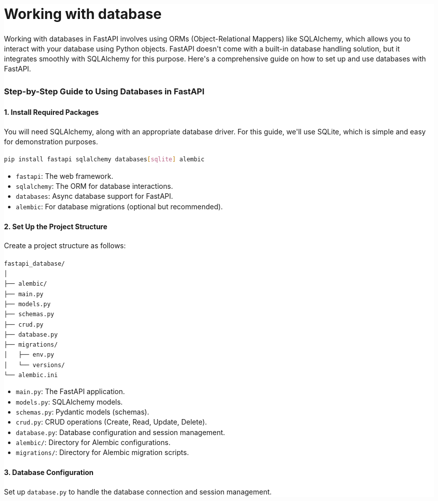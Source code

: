 # Working with database 

Working with databases in FastAPI involves using ORMs (Object-Relational Mappers) like SQLAlchemy, which allows you to interact with your database using Python objects. FastAPI doesn't come with a built-in database handling solution, but it integrates smoothly with SQLAlchemy for this purpose. Here's a comprehensive guide on how to set up and use databases with FastAPI.

### Step-by-Step Guide to Using Databases in FastAPI

#### 1. Install Required Packages

You will need SQLAlchemy, along with an appropriate database driver. For this guide, we'll use SQLite, which is simple and easy for demonstration purposes.

```bash
pip install fastapi sqlalchemy databases[sqlite] alembic
```

- `fastapi`: The web framework.
- `sqlalchemy`: The ORM for database interactions.
- `databases`: Async database support for FastAPI.
- `alembic`: For database migrations (optional but recommended).

#### 2. Set Up the Project Structure

Create a project structure as follows:

```
fastapi_database/
│
├── alembic/
├── main.py
├── models.py
├── schemas.py
├── crud.py
├── database.py
├── migrations/
│   ├── env.py
│   └── versions/
└── alembic.ini
```

- `main.py`: The FastAPI application.
- `models.py`: SQLAlchemy models.
- `schemas.py`: Pydantic models (schemas).
- `crud.py`: CRUD operations (Create, Read, Update, Delete).
- `database.py`: Database configuration and session management.
- `alembic/`: Directory for Alembic configurations.
- `migrations/`: Directory for Alembic migration scripts.

#### 3. Database Configuration

Set up `database.py` to handle the database connection and session management.
